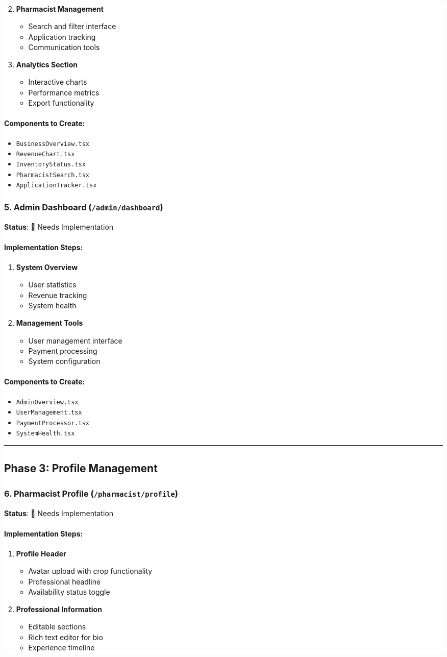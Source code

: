 2. **Pharmacist Management**
   - Search and filter interface
   - Application tracking
   - Communication tools

3. **Analytics Section**
   - Interactive charts
   - Performance metrics
   - Export functionality

#### Components to Create:
- `BusinessOverview.tsx`
- `RevenueChart.tsx`
- `InventoryStatus.tsx`
- `PharmacistSearch.tsx`
- `ApplicationTracker.tsx`

### 5. Admin Dashboard (`/admin/dashboard`)
**Status**: 🔄 Needs Implementation

#### Implementation Steps:
1. **System Overview**
   - User statistics
   - Revenue tracking
   - System health

2. **Management Tools**
   - User management interface
   - Payment processing
   - System configuration

#### Components to Create:
- `AdminOverview.tsx`
- `UserManagement.tsx`
- `PaymentProcessor.tsx`
- `SystemHealth.tsx`

---

## Phase 3: Profile Management

### 6. Pharmacist Profile (`/pharmacist/profile`)
**Status**: 🔄 Needs Implementation

#### Implementation Steps:
1. **Profile Header**
   - Avatar upload with crop functionality
   - Professional headline
   - Availability status toggle

2. **Professional Information**
   - Editable sections
   - Rich text editor for bio
   - Experience timeline
